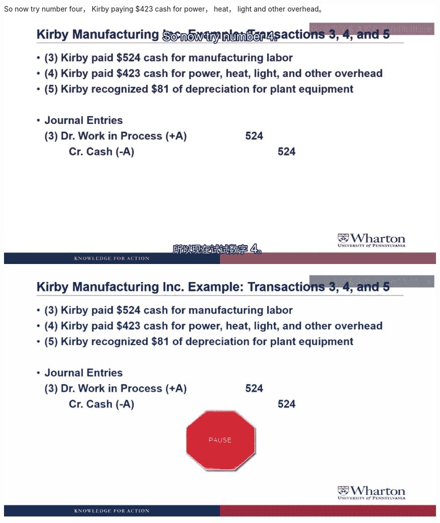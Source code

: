So now try number four， Kirby paying $423 cash for power， heat， light and other overhead。

![](img/517e9cc2c19e23d054a135b2dd68687e_97.png)

![](img/517e9cc2c19e23d054a135b2dd68687e_98.png)
